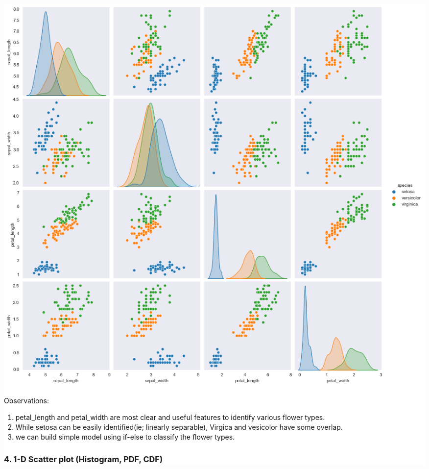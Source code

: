 ![png](\img\posts\iris\output_12_1.png)
    


Observations:

1. petal_length and petal_width are most clear and useful features to identify various flower types.
2. While setosa can be easily identified(ie; linearly separable), Virgica and vesicolor have some overlap.
3. we can build simple model using if-else to classify the flower types.

### 4. 1-D Scatter plot (Histogram, PDF, CDF)

